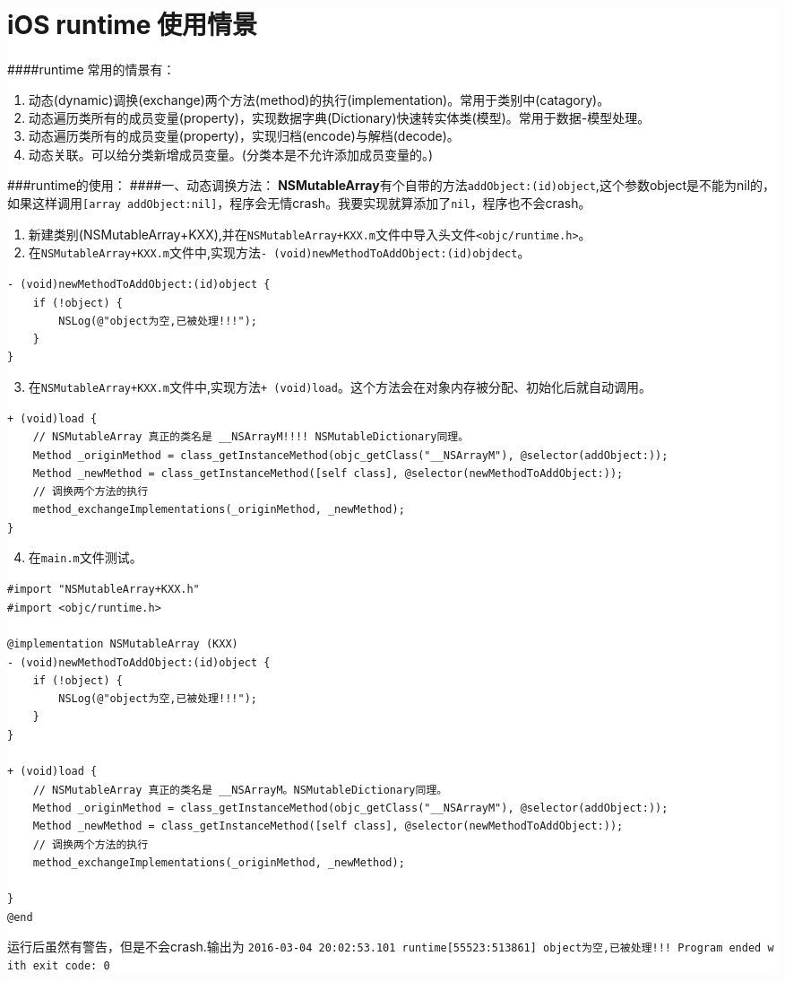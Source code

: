 # iOS runtime 使用情景
####runtime 常用的情景有：
1. 动态(dynamic)调换(exchange)两个方法(method)的执行(implementation)。常用于类别中(catagory)。
2. 动态遍历类所有的成员变量(property)，实现数据字典(Dictionary)快速转实体类(模型)。常用于数据-模型处理。
3. 动态遍历类所有的成员变量(property)，实现归档(encode)与解档(decode)。
4. 动态关联。可以给分类新增成员变量。(分类本是不允许添加成员变量的。)

###runtime的使用：
####一、动态调换方法：
**NSMutableArray**有个自带的方法`addObject:(id)object`,这个参数object是不能为nil的，如果这样调用`[array addObject:nil]`，程序会无情crash。我要实现就算添加了`nil`，程序也不会crash。

1. 新建类别(NSMutableArray+KXX),并在`NSMutableArray+KXX.m`文件中导入头文件`<objc/runtime.h>`。
2. 在`NSMutableArray+KXX.m`文件中,实现方法`- (void)newMethodToAddObject:(id)objdect`。

```
- (void)newMethodToAddObject:(id)object {
    if (!object) {
        NSLog(@"object为空,已被处理!!!");
    }
}
```

3. 在`NSMutableArray+KXX.m`文件中,实现方法`+ (void)load`。这个方法会在对象内存被分配、初始化后就自动调用。

```
+ (void)load {
	// NSMutableArray 真正的类名是 __NSArrayM!!!! NSMutableDictionary同理。
    Method _originMethod = class_getInstanceMethod(objc_getClass("__NSArrayM"), @selector(addObject:));
    Method _newMethod = class_getInstanceMethod([self class], @selector(newMethodToAddObject:));
    // 调换两个方法的执行
    method_exchangeImplementations(_originMethod, _newMethod);
}
```

4. 在`main.m`文件测试。

```
#import "NSMutableArray+KXX.h"
#import <objc/runtime.h>

@implementation NSMutableArray (KXX)
- (void)newMethodToAddObject:(id)object {
    if (!object) {
        NSLog(@"object为空,已被处理!!!");
    }
}

+ (void)load {
    // NSMutableArray 真正的类名是 __NSArrayM。NSMutableDictionary同理。
    Method _originMethod = class_getInstanceMethod(objc_getClass("__NSArrayM"), @selector(addObject:));
    Method _newMethod = class_getInstanceMethod([self class], @selector(newMethodToAddObject:));
    // 调换两个方法的执行
    method_exchangeImplementations(_originMethod, _newMethod);
    
}
@end
```
运行后虽然有警告，但是不会crash.输出为
`2016-03-04 20:02:53.101 runtime[55523:513861] object为空,已被处理!!!
Program ended with exit code: 0`
